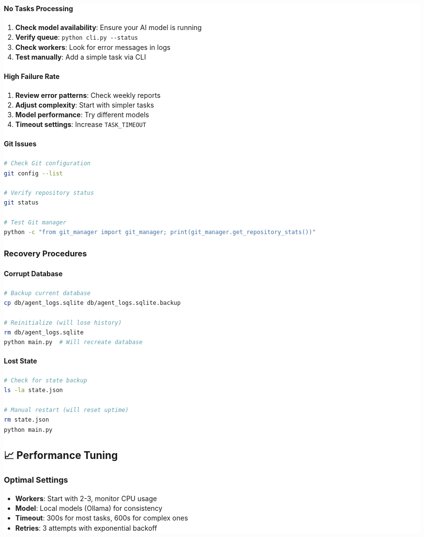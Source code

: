 #### No Tasks Processing
1. **Check model availability**: Ensure your AI model is running
2. **Verify queue**: `python cli.py --status`
3. **Check workers**: Look for error messages in logs
4. **Test manually**: Add a simple task via CLI

#### High Failure Rate
1. **Review error patterns**: Check weekly reports
2. **Adjust complexity**: Start with simpler tasks
3. **Model performance**: Try different models
4. **Timeout settings**: Increase `TASK_TIMEOUT`

#### Git Issues
```bash
# Check Git configuration
git config --list

# Verify repository status
git status

# Test Git manager
python -c "from git_manager import git_manager; print(git_manager.get_repository_stats())"
```

### Recovery Procedures

#### Corrupt Database
```bash
# Backup current database
cp db/agent_logs.sqlite db/agent_logs.sqlite.backup

# Reinitialize (will lose history)
rm db/agent_logs.sqlite
python main.py  # Will recreate database
```

#### Lost State
```bash
# Check for state backup
ls -la state.json

# Manual restart (will reset uptime)
rm state.json
python main.py
```

## 📈 Performance Tuning

### Optimal Settings
- **Workers**: Start with 2-3, monitor CPU usage
- **Model**: Local models (Ollama) for consistency
- **Timeout**: 300s for most tasks, 600s for complex ones
- **Retries**: 3 attempts with exponential backoff
